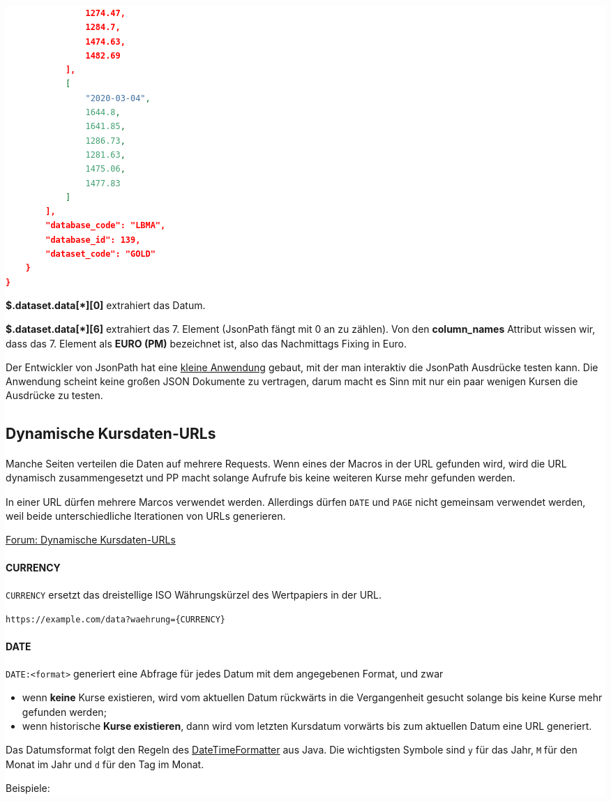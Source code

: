 ```json
                1274.47,
                1284.7,
                1474.63,
                1482.69
            ],
            [
                "2020-03-04",
                1644.8,
                1641.85,
                1286.73,
                1281.63,
                1475.06,
                1477.83
            ]
        ],
        "database_code": "LBMA",
        "database_id": 139,
        "dataset_code": "GOLD"
    }
}
```

**$.dataset.data[*][0]** extrahiert das Datum.

**$.dataset.data[*][6]** extrahiert das 7. Element (JsonPath fängt mit 0 an zu zählen). Von den **column_names** Attribut wissen wir, dass das 7. Element als **EURO (PM)** bezeichnet ist, also das Nachmittags Fixing in Euro. 

Der Entwickler von JsonPath hat eine [kleine Anwendung](http://jsonpath.herokuapp.com) gebaut, mit der man interaktiv die JsonPath Ausdrücke testen kann. Die Anwendung scheint keine großen JSON Dokumente zu vertragen, darum macht es Sinn mit nur ein paar wenigen Kursen die Ausdrücke zu testen.


## Dynamische Kursdaten-URLs

Manche Seiten verteilen die Daten auf mehrere Requests. Wenn eines der Macros in der URL gefunden wird, wird die URL dynamisch zusammengesetzt und PP macht solange Aufrufe bis keine weiteren Kurse mehr gefunden werden.

In einer URL dürfen mehrere Marcos verwendet werden. Allerdings dürfen ```DATE``` und ```PAGE``` nicht gemeinsam verwendet werden, weil beide unterschiedliche Iterationen von URLs generieren.

[<i class="fa fa-comments-o" aria-hidden="true"></i> Forum: Dynamische Kursdaten-URLs](https://forum.portfolio-performance.info/t/dynamische-kursdaten-urls/2929/1)

#### CURRENCY

```CURRENCY``` ersetzt das dreistellige ISO Währungskürzel des Wertpapiers in der URL.

```
https://example.com/data?waehrung={CURRENCY}
```

#### DATE

```DATE:<format>``` generiert eine Abfrage für jedes Datum mit dem angegebenen Format, und zwar

* wenn **keine** Kurse existieren, wird vom aktuellen Datum rückwärts in die Vergangenheit gesucht solange bis keine Kurse mehr gefunden werden;
* wenn historische **Kurse existieren**, dann wird vom letzten Kursdatum vorwärts bis zum aktuellen Datum eine URL generiert.

Das Datumsformat folgt den Regeln des [DateTimeFormatter](https://docs.oracle.com/javase/8/docs/api/java/time/format/DateTimeFormatter.html) aus Java. Die wichtigsten Symbole sind ```y``` für das Jahr, ```M``` für den Monat im Jahr und ```d``` für den Tag im Monat.

Beispiele:
```